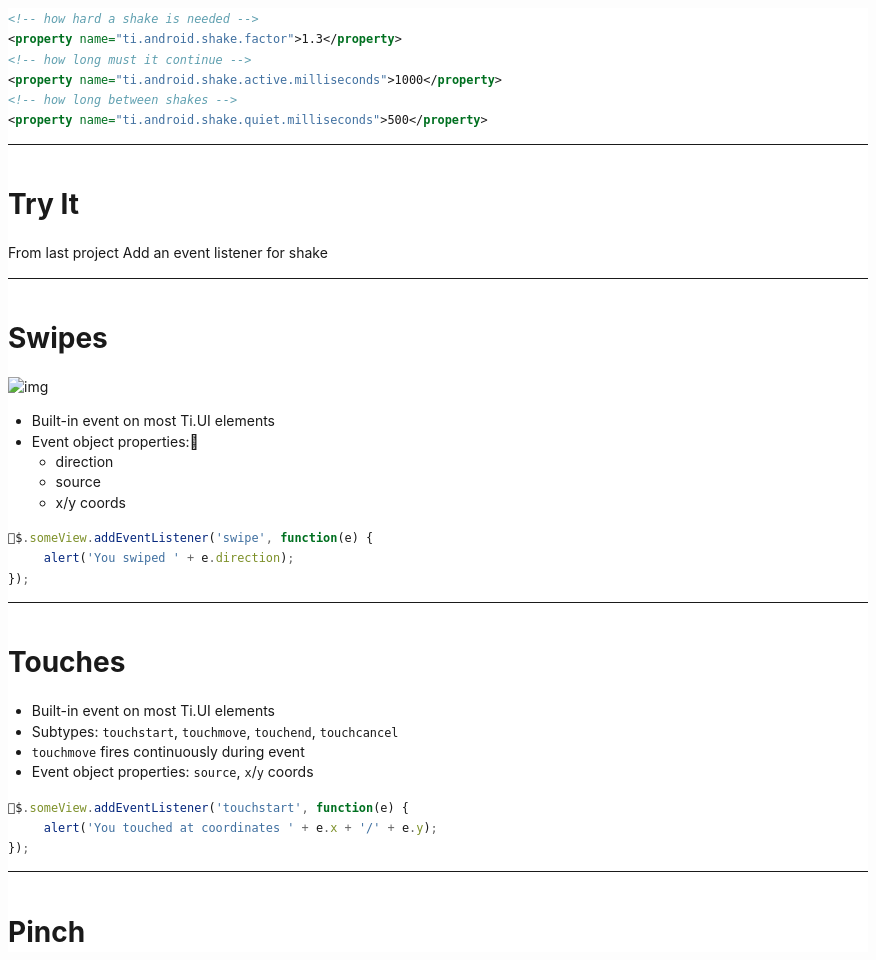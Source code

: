 ```xml
<!-- how hard a shake is needed --> 
<property name="ti.android.shake.factor">1.3</property>
<!-- how long must it continue --> 
<property name="ti.android.shake.active.milliseconds">1000</property> 
<!-- how long between shakes --> 
<property name="ti.android.shake.quiet.milliseconds">500</property> 
```

--- 

# Try It

From last project
Add an event listener for shake

--- 

# Swipes

![img](/assets/images/slides/20/image11.png)

- Built-in event on most Ti.UI elements
- Event object properties:
  - direction
  - source
  - x/y coords

```javascript
$.someView.addEventListener('swipe', function(e) { 
     alert('You swiped ' + e.direction); 
}); 
```

--- 

# Touches

- Built-in event on most Ti.UI elements
- Subtypes: `touchstart`, `touchmove`, `touchend`, `touchcancel`
- `touchmove` fires continuously during event
- Event object properties: `source`, `x`/`y` coords

```javascript
$.someView.addEventListener('touchstart', function(e) { 
     alert('You touched at coordinates ' + e.x + '/' + e.y); 
}); 
```

--- 

# Pinch
